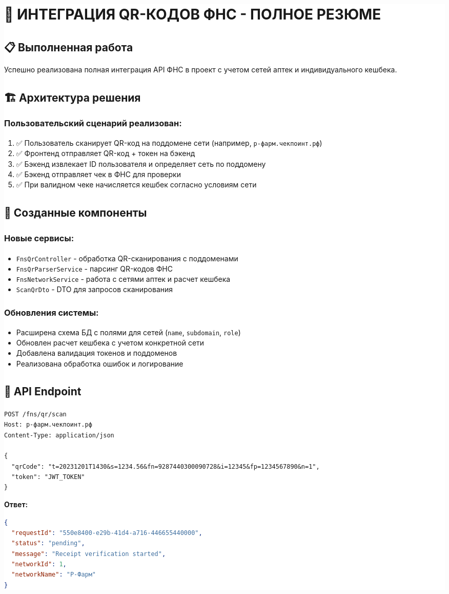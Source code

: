 # 🎉 ИНТЕГРАЦИЯ QR-КОДОВ ФНС - ПОЛНОЕ РЕЗЮМЕ

## 📋 **Выполненная работа**

Успешно реализована полная интеграция API ФНС в проект с учетом сетей аптек и индивидуального кешбека.

## 🏗️ **Архитектура решения**

### **Пользовательский сценарий реализован:**
1. ✅ Пользователь сканирует QR-код на поддомене сети (например, `р-фарм.чекпоинт.рф`)
2. ✅ Фронтенд отправляет QR-код + токен на бэкенд
3. ✅ Бэкенд извлекает ID пользователя и определяет сеть по поддомену
4. ✅ Бэкенд отправляет чек в ФНС для проверки
5. ✅ При валидном чеке начисляется кешбек согласно условиям сети

## 🔧 **Созданные компоненты**

### **Новые сервисы:**
- `FnsQrController` - обработка QR-сканирования с поддоменами
- `FnsQrParserService` - парсинг QR-кодов ФНС
- `FnsNetworkService` - работа с сетями аптек и расчет кешбека
- `ScanQrDto` - DTO для запросов сканирования

### **Обновления системы:**
- Расширена схема БД с полями для сетей (`name`, `subdomain`, `role`)
- Обновлен расчет кешбека с учетом конкретной сети
- Добавлена валидация токенов и поддоменов
- Реализована обработка ошибок и логирование

## 📡 **API Endpoint**

```
POST /fns/qr/scan
Host: р-фарм.чекпоинт.рф
Content-Type: application/json

{
  "qrCode": "t=20231201T1430&s=1234.56&fn=9287440300090728&i=12345&fp=1234567890&n=1",
  "token": "JWT_TOKEN"
}
```

**Ответ:**
```json
{
  "requestId": "550e8400-e29b-41d4-a716-446655440000",
  "status": "pending",
  "message": "Receipt verification started",
  "networkId": 1,
  "networkName": "Р-Фарм"
}
```
